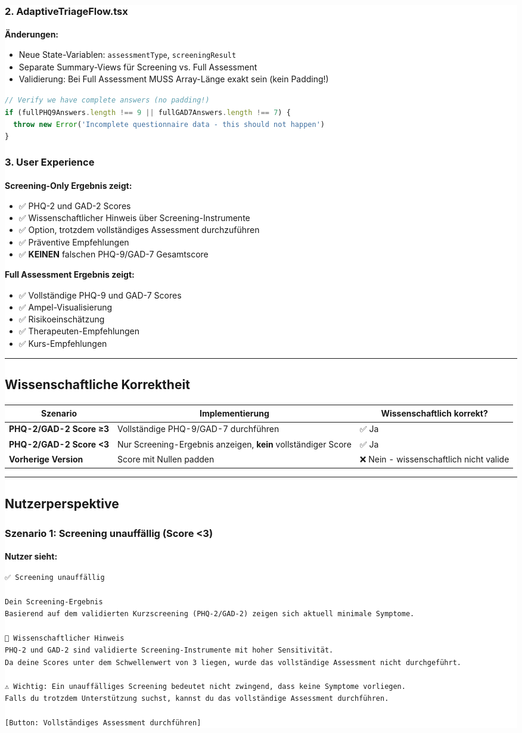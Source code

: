 ### 2. AdaptiveTriageFlow.tsx

**Änderungen:**
- Neue State-Variablen: `assessmentType`, `screeningResult`
- Separate Summary-Views für Screening vs. Full Assessment
- Validierung: Bei Full Assessment MUSS Array-Länge exakt sein (kein Padding!)

```typescript
// Verify we have complete answers (no padding!)
if (fullPHQ9Answers.length !== 9 || fullGAD7Answers.length !== 7) {
  throw new Error('Incomplete questionnaire data - this should not happen')
}
```

### 3. User Experience

**Screening-Only Ergebnis zeigt:**
- ✅ PHQ-2 und GAD-2 Scores
- ✅ Wissenschaftlicher Hinweis über Screening-Instrumente
- ✅ Option, trotzdem vollständiges Assessment durchzuführen
- ✅ Präventive Empfehlungen
- ✅ **KEINEN** falschen PHQ-9/GAD-7 Gesamtscore

**Full Assessment Ergebnis zeigt:**
- ✅ Vollständige PHQ-9 und GAD-7 Scores
- ✅ Ampel-Visualisierung
- ✅ Risikoeinschätzung
- ✅ Therapeuten-Empfehlungen
- ✅ Kurs-Empfehlungen

---

## Wissenschaftliche Korrektheit

| Szenario | Implementierung | Wissenschaftlich korrekt? |
|----------|----------------|---------------------------|
| **PHQ-2/GAD-2 Score ≥3** | Vollständige PHQ-9/GAD-7 durchführen | ✅ Ja |
| **PHQ-2/GAD-2 Score <3** | Nur Screening-Ergebnis anzeigen, **kein** vollständiger Score | ✅ Ja |
| **Vorherige Version** | Score mit Nullen padden | ❌ Nein - wissenschaftlich nicht valide |

---

## Nutzerperspektive

### Szenario 1: Screening unauffällig (Score <3)

**Nutzer sieht:**
```
✅ Screening unauffällig

Dein Screening-Ergebnis
Basierend auf dem validierten Kurzscreening (PHQ-2/GAD-2) zeigen sich aktuell minimale Symptome.

📘 Wissenschaftlicher Hinweis
PHQ-2 und GAD-2 sind validierte Screening-Instrumente mit hoher Sensitivität.
Da deine Scores unter dem Schwellenwert von 3 liegen, wurde das vollständige Assessment nicht durchgeführt.

⚠️ Wichtig: Ein unauffälliges Screening bedeutet nicht zwingend, dass keine Symptome vorliegen.
Falls du trotzdem Unterstützung suchst, kannst du das vollständige Assessment durchführen.

[Button: Vollständiges Assessment durchführen]
```